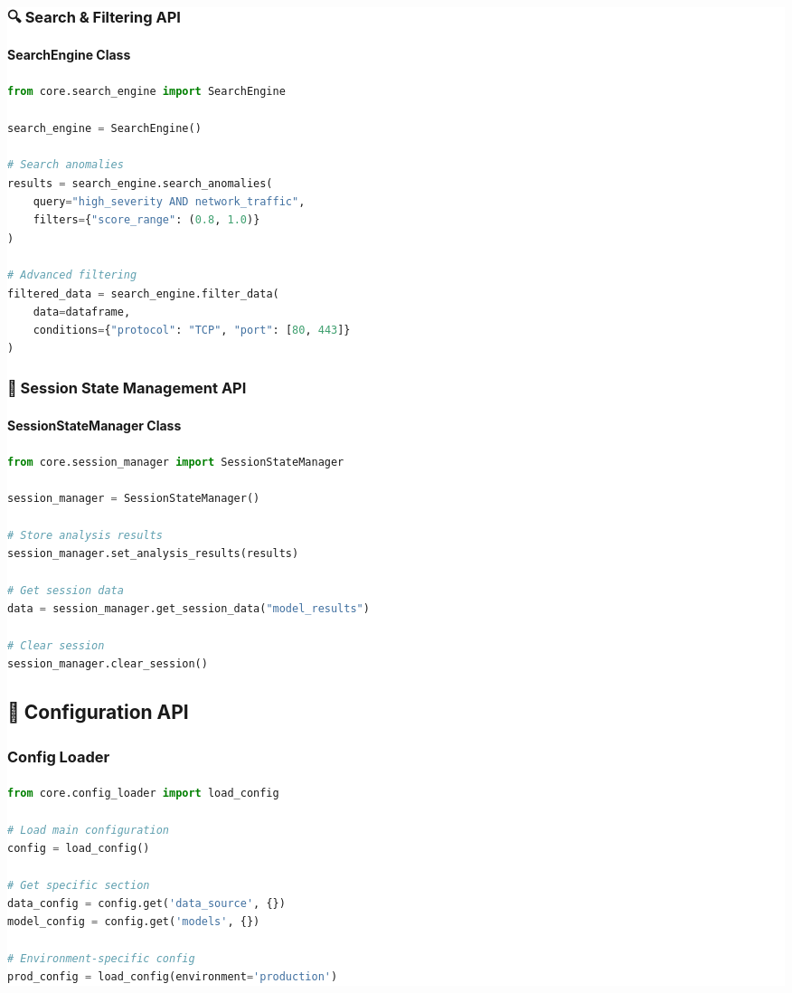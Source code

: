 ### 🔍 Search & Filtering API

#### SearchEngine Class
```python
from core.search_engine import SearchEngine

search_engine = SearchEngine()

# Search anomalies
results = search_engine.search_anomalies(
    query="high_severity AND network_traffic",
    filters={"score_range": (0.8, 1.0)}
)

# Advanced filtering
filtered_data = search_engine.filter_data(
    data=dataframe,
    conditions={"protocol": "TCP", "port": [80, 443]}
)
```

### 💾 Session State Management API

#### SessionStateManager Class
```python
from core.session_manager import SessionStateManager

session_manager = SessionStateManager()

# Store analysis results
session_manager.set_analysis_results(results)

# Get session data
data = session_manager.get_session_data("model_results")

# Clear session
session_manager.clear_session()
```

## 🔧 Configuration API

### Config Loader
```python
from core.config_loader import load_config

# Load main configuration
config = load_config()

# Get specific section
data_config = config.get('data_source', {})
model_config = config.get('models', {})

# Environment-specific config
prod_config = load_config(environment='production')
```
